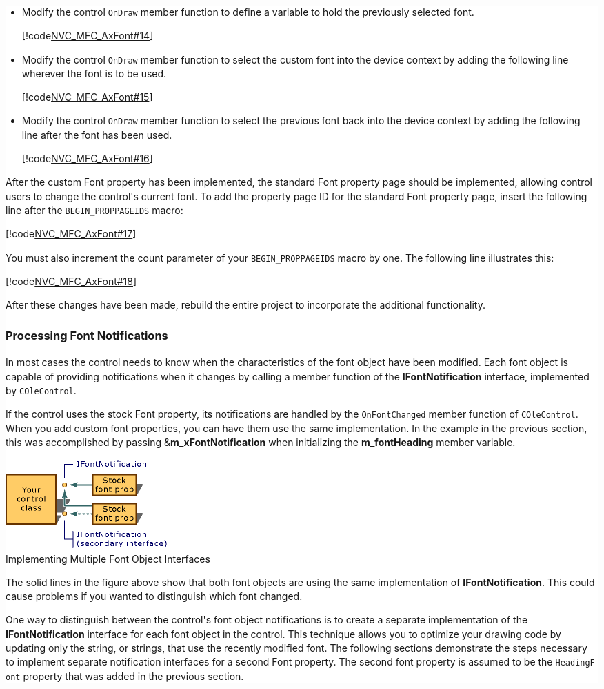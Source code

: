-   Modify the control `OnDraw` member function to define a variable to hold the previously selected font.  
  
     [!code[NVC_MFC_AxFont#14](../VS_csharp/codesnippet/CPP/mfc-activex-controls--using-fonts_14.cpp)]  
  
-   Modify the control `OnDraw` member function to select the custom font into the device context by adding the following line wherever the font is to be used.  
  
     [!code[NVC_MFC_AxFont#15](../VS_csharp/codesnippet/CPP/mfc-activex-controls--using-fonts_15.cpp)]  
  
-   Modify the control `OnDraw` member function to select the previous font back into the device context by adding the following line after the font has been used.  
  
     [!code[NVC_MFC_AxFont#16](../VS_csharp/codesnippet/CPP/mfc-activex-controls--using-fonts_16.cpp)]  
  
 After the custom Font property has been implemented, the standard Font property page should be implemented, allowing control users to change the control's current font. To add the property page ID for the standard Font property page, insert the following line after the `BEGIN_PROPPAGEIDS` macro:  
  
 [!code[NVC_MFC_AxFont#17](../VS_csharp/codesnippet/CPP/mfc-activex-controls--using-fonts_17.cpp)]  
  
 You must also increment the count parameter of your `BEGIN_PROPPAGEIDS` macro by one. The following line illustrates this:  
  
 [!code[NVC_MFC_AxFont#18](../VS_csharp/codesnippet/CPP/mfc-activex-controls--using-fonts_18.cpp)]  
  
 After these changes have been made, rebuild the entire project to incorporate the additional functionality.  
  
###  <a name="_core_processing_font_notifications"></a> Processing Font Notifications  
 In most cases the control needs to know when the characteristics of the font object have been modified. Each font object is capable of providing notifications when it changes by calling a member function of the **IFontNotification** interface, implemented by `COleControl`.  
  
 If the control uses the stock Font property, its notifications are handled by the `OnFontChanged` member function of `COleControl`. When you add custom font properties, you can have them use the same implementation. In the example in the previous section, this was accomplished by passing &**m_xFontNotification** when initializing the **m_fontHeading** member variable.  
  
 ![Implementing multiple font object interfaces](../VS_csharp/media/vc373q1.gif "vc373Q1")  
Implementing Multiple Font Object Interfaces  
  
 The solid lines in the figure above show that both font objects are using the same implementation of **IFontNotification**. This could cause problems if you wanted to distinguish which font changed.  
  
 One way to distinguish between the control's font object notifications is to create a separate implementation of the **IFontNotification** interface for each font object in the control. This technique allows you to optimize your drawing code by updating only the string, or strings, that use the recently modified font. The following sections demonstrate the steps necessary to implement separate notification interfaces for a second Font property. The second font property is assumed to be the `HeadingFont` property that was added in the previous section.  
  